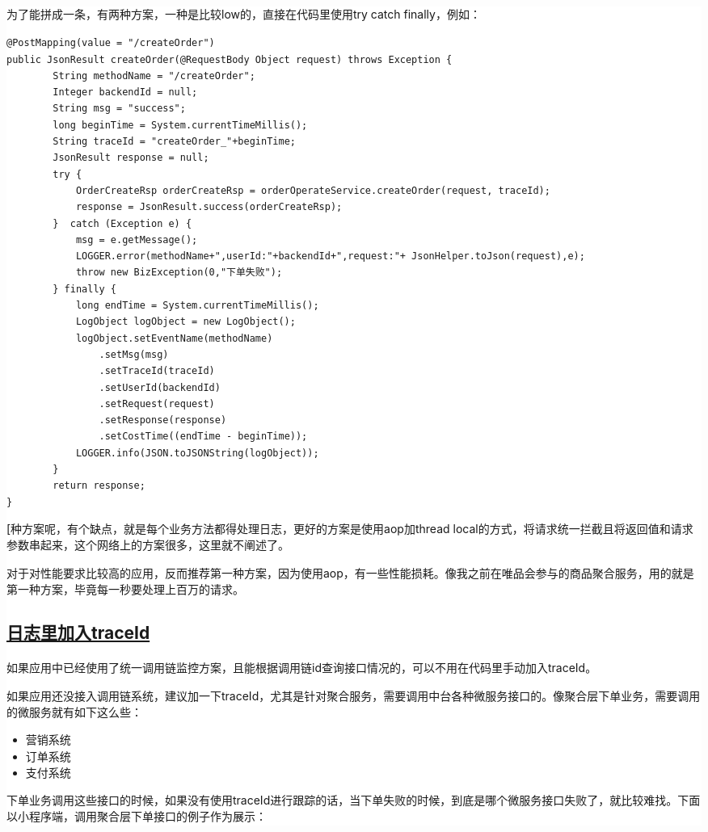 为了能拼成一条，有两种方案，一种是比较low的，直接在代码里使用try catch finally，例如：

```
@PostMapping(value = "/createOrder")
public JsonResult createOrder(@RequestBody Object request) throws Exception {
        String methodName = "/createOrder";
        Integer backendId = null;
        String msg = "success";
        long beginTime = System.currentTimeMillis();
        String traceId = "createOrder_"+beginTime;
        JsonResult response = null;
        try {
            OrderCreateRsp orderCreateRsp = orderOperateService.createOrder(request, traceId);
            response = JsonResult.success(orderCreateRsp);
        }  catch (Exception e) {
            msg = e.getMessage();
            LOGGER.error(methodName+",userId:"+backendId+",request:"+ JsonHelper.toJson(request),e);
            throw new BizException(0,"下单失败");
        } finally {
            long endTime = System.currentTimeMillis();
            LogObject logObject = new LogObject();
            logObject.setEventName(methodName)
                .setMsg(msg)
                .setTraceId(traceId)
                .setUserId(backendId)
                .setRequest(request)
                .setResponse(response)
                .setCostTime((endTime - beginTime));
            LOGGER.info(JSON.toJSONString(logObject));
        }
        return response;
}
```

[种方案呢，有个缺点，就是每个业务方法都得处理日志，更好的方案是使用aop加thread local的方式，将请求统一拦截且将返回值和请求参数串起来，这个网络上的方案很多，这里就不阐述了。

对于对性能要求比较高的应用，反而推荐第一种方案，因为使用aop，有一些性能损耗。像我之前在唯品会参与的商品聚合服务，用的就是第一种方案，毕竟每一秒要处理上百万的请求。





## [日志里加入traceId](https://mp.weixin.qq.com/s?__biz=MzUzMTA2NTU2Ng==&mid=2247487551&idx=1&sn=18f64ba49f3f0f9d8be9d1fdef8857d9&scene=21#wechat_redirect)

如果应用中已经使用了统一调用链监控方案，且能根据调用链id查询接口情况的，可以不用在代码里手动加入traceId。

如果应用还没接入调用链系统，建议加一下traceId，尤其是针对聚合服务，需要调用中台各种微服务接口的。像聚合层下单业务，需要调用的微服务就有如下这么些：

- 营销系统
- 订单系统
- 支付系统

下单业务调用这些接口的时候，如果没有使用traceId进行跟踪的话，当下单失败的时候，到底是哪个微服务接口失败了，就比较难找。下面以小程序端，调用聚合层下单接口的例子作为展示：

